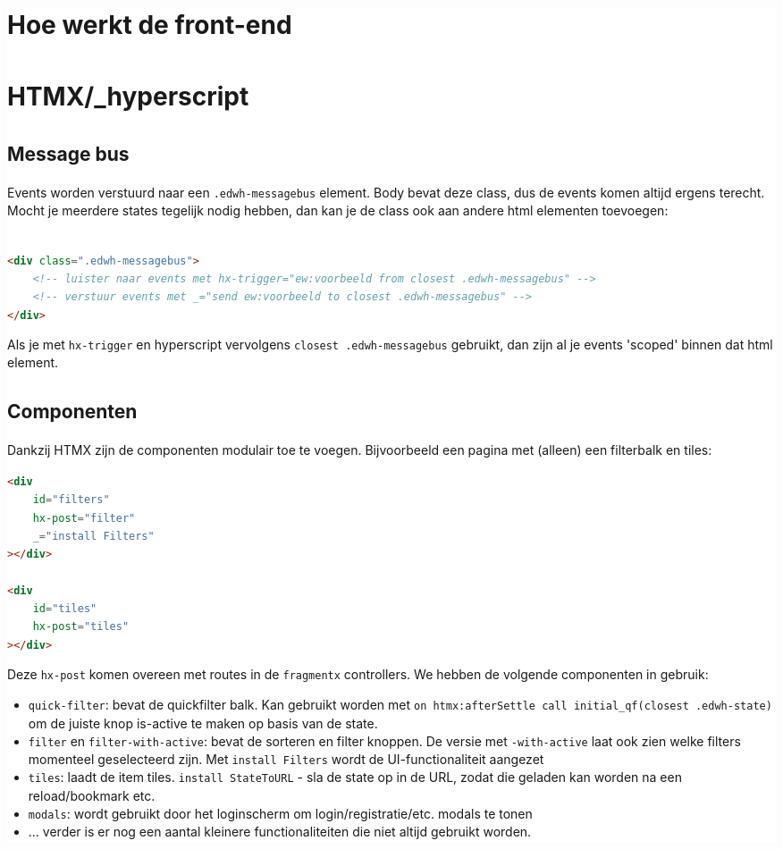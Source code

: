# Hoe werkt de front-end
# HTMX/_hyperscript

## Message bus

Events worden verstuurd naar een `.edwh-messagebus` element. Body bevat deze class, dus de events komen altijd ergens
terecht. Mocht je meerdere states tegelijk nodig hebben, dan kan je de class ook aan andere html elementen toevoegen:

```html

<div class=".edwh-messagebus">
    <!-- luister naar events met hx-trigger="ew:voorbeeld from closest .edwh-messagebus" -->
    <!-- verstuur events met _="send ew:voorbeeld to closest .edwh-messagebus" -->
</div>
```

Als je met `hx-trigger` en hyperscript vervolgens `closest .edwh-messagebus` gebruikt, dan zijn al je events
'scoped' binnen dat html element.

## Componenten
Dankzij HTMX zijn de componenten modulair toe te voegen. 
Bijvoorbeeld een pagina met (alleen) een filterbalk en tiles:
```html
<div 
    id="filters"
    hx-post="filter"
    _="install Filters"
></div>

<div 
    id="tiles"
    hx-post="tiles"
></div>
```

Deze `hx-post` komen overeen met routes in de `fragmentx` controllers.
We hebben de volgende componenten in gebruik:

- `quick-filter`: bevat de quickfilter balk. Kan gebruikt worden met `on htmx:afterSettle call initial_qf(closest .edwh-state)` om de juiste knop is-active te maken op basis van de state.
- `filter` en `filter-with-active`: bevat de sorteren en filter knoppen. De versie met `-with-active` laat ook zien welke filters momenteel geselecteerd zijn. 
Met `install Filters` wordt de UI-functionaliteit aangezet
- `tiles`: laadt de item tiles. `install StateToURL` - sla de state op in de URL, zodat die geladen kan worden na een reload/bookmark etc.
- `modals`: wordt gebruikt door het loginscherm om login/registratie/etc. modals te tonen
- ... verder is er nog een aantal kleinere functionaliteiten die niet altijd gebruikt worden.
